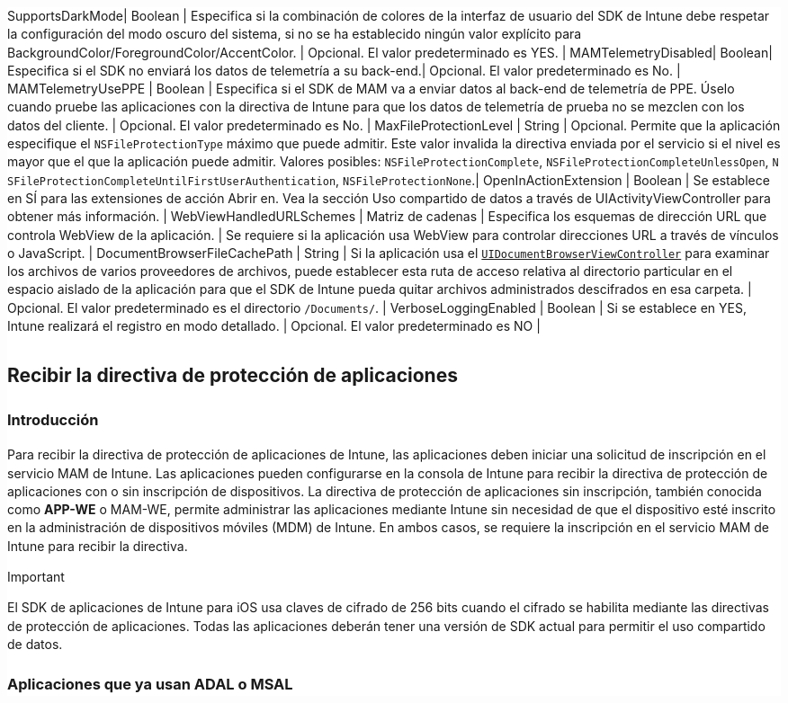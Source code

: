 SupportsDarkMode| Boolean | Especifica si la combinación de colores de la interfaz de usuario del SDK de Intune debe respetar la configuración del modo oscuro del sistema, si no se ha establecido ningún valor explícito para BackgroundColor/ForegroundColor/AccentColor. | Opcional. El valor predeterminado es YES. |
MAMTelemetryDisabled| Boolean| Especifica si el SDK no enviará los datos de telemetría a su back-end.| Opcional. El valor predeterminado es No. |
MAMTelemetryUsePPE | Boolean | Especifica si el SDK de MAM va a enviar datos al back-end de telemetría de PPE. Úselo cuando pruebe las aplicaciones con la directiva de Intune para que los datos de telemetría de prueba no se mezclen con los datos del cliente. | Opcional. El valor predeterminado es No. |
MaxFileProtectionLevel | String | Opcional. Permite que la aplicación especifique el `NSFileProtectionType` máximo que puede admitir. Este valor invalida la directiva enviada por el servicio si el nivel es mayor que el que la aplicación puede admitir. Valores posibles: `NSFileProtectionComplete`, `NSFileProtectionCompleteUnlessOpen`, `NSFileProtectionCompleteUntilFirstUserAuthentication`, `NSFileProtectionNone`.|
OpenInActionExtension | Boolean | Se establece en SÍ para las extensiones de acción Abrir en. Vea la sección Uso compartido de datos a través de UIActivityViewController para obtener más información. |
WebViewHandledURLSchemes | Matriz de cadenas | Especifica los esquemas de dirección URL que controla WebView de la aplicación. | Se requiere si la aplicación usa WebView para controlar direcciones URL a través de vínculos o JavaScript. |
DocumentBrowserFileCachePath | String | Si la aplicación usa el [`UIDocumentBrowserViewController`](https://developer.apple.com/documentation/uikit/uidocumentbrowserviewcontroller?language=objc) para examinar los archivos de varios proveedores de archivos, puede establecer esta ruta de acceso relativa al directorio particular en el espacio aislado de la aplicación para que el SDK de Intune pueda quitar archivos administrados descifrados en esa carpeta. | Opcional. El valor predeterminado es el directorio `/Documents/`. |
VerboseLoggingEnabled | Boolean | Si se establece en YES, Intune realizará el registro en modo detallado. | Opcional. El valor predeterminado es NO |

## <a name="receive-app-protection-policy"></a>Recibir la directiva de protección de aplicaciones

### <a name="overview"></a>Introducción

Para recibir la directiva de protección de aplicaciones de Intune, las aplicaciones deben iniciar una solicitud de inscripción en el servicio MAM de Intune. Las aplicaciones pueden configurarse en la consola de Intune para recibir la directiva de protección de aplicaciones con o sin inscripción de dispositivos. La directiva de protección de aplicaciones sin inscripción, también conocida como **APP-WE** o MAM-WE, permite administrar las aplicaciones mediante Intune sin necesidad de que el dispositivo esté inscrito en la administración de dispositivos móviles (MDM) de Intune. En ambos casos, se requiere la inscripción en el servicio MAM de Intune para recibir la directiva.

> [!Important]
> El SDK de aplicaciones de Intune para iOS usa claves de cifrado de 256 bits cuando el cifrado se habilita mediante las directivas de protección de aplicaciones. Todas las aplicaciones deberán tener una versión de SDK actual para permitir el uso compartido de datos.

### <a name="apps-that-already-use-adal-or-msal"></a>Aplicaciones que ya usan ADAL o MSAL
